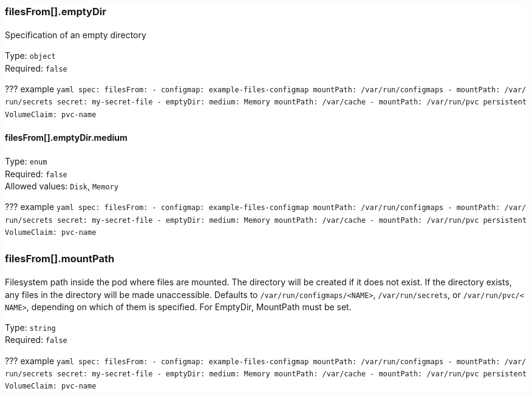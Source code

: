 ### filesFrom[].emptyDir
Specification of an empty directory

Type: `object`<br />
Required: `false`<br />

??? example
    ``` yaml
    spec:
      filesFrom:
        - configmap: example-files-configmap
          mountPath: /var/run/configmaps
        - mountPath: /var/run/secrets
          secret: my-secret-file
        - emptyDir:
            medium: Memory
          mountPath: /var/cache
        - mountPath: /var/run/pvc
          persistentVolumeClaim: pvc-name
    ```

#### filesFrom[].emptyDir.medium
Type: `enum`<br />
Required: `false`<br />
Allowed values: `Disk`, `Memory`<br />

??? example
    ``` yaml
    spec:
      filesFrom:
        - configmap: example-files-configmap
          mountPath: /var/run/configmaps
        - mountPath: /var/run/secrets
          secret: my-secret-file
        - emptyDir:
            medium: Memory
          mountPath: /var/cache
        - mountPath: /var/run/pvc
          persistentVolumeClaim: pvc-name
    ```

### filesFrom[].mountPath
Filesystem path inside the pod where files are mounted. The directory will be created if it does not exist. If the directory exists, any files in the directory will be made unaccessible. 
 Defaults to `/var/run/configmaps/<NAME>`, `/var/run/secrets`, or `/var/run/pvc/<NAME>`, depending on which of them is specified. For EmptyDir, MountPath must be set.

Type: `string`<br />
Required: `false`<br />

??? example
    ``` yaml
    spec:
      filesFrom:
        - configmap: example-files-configmap
          mountPath: /var/run/configmaps
        - mountPath: /var/run/secrets
          secret: my-secret-file
        - emptyDir:
            medium: Memory
          mountPath: /var/cache
        - mountPath: /var/run/pvc
          persistentVolumeClaim: pvc-name
    ```
